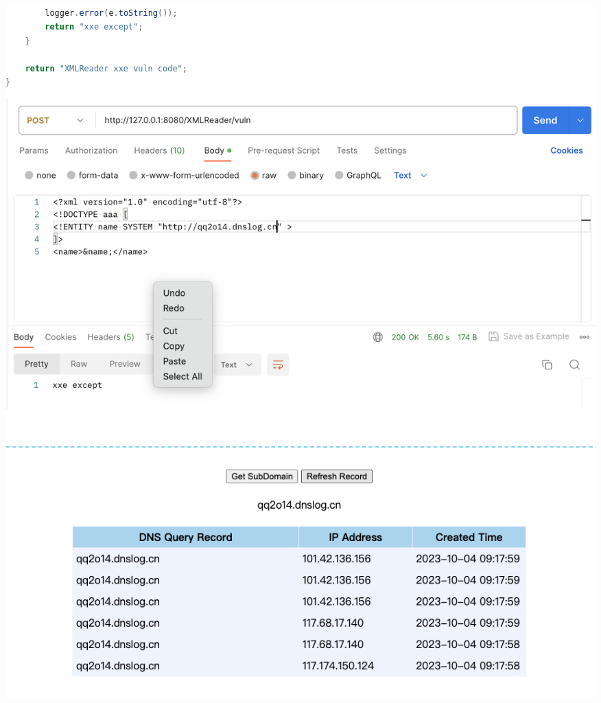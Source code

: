```java
        logger.error(e.toString());
        return "xxe except";
    }

    return "XMLReader xxe vuln code";
}
```

![image-20231004091820784](images/11.png)

![image-20231004091810863](images/12.png)
